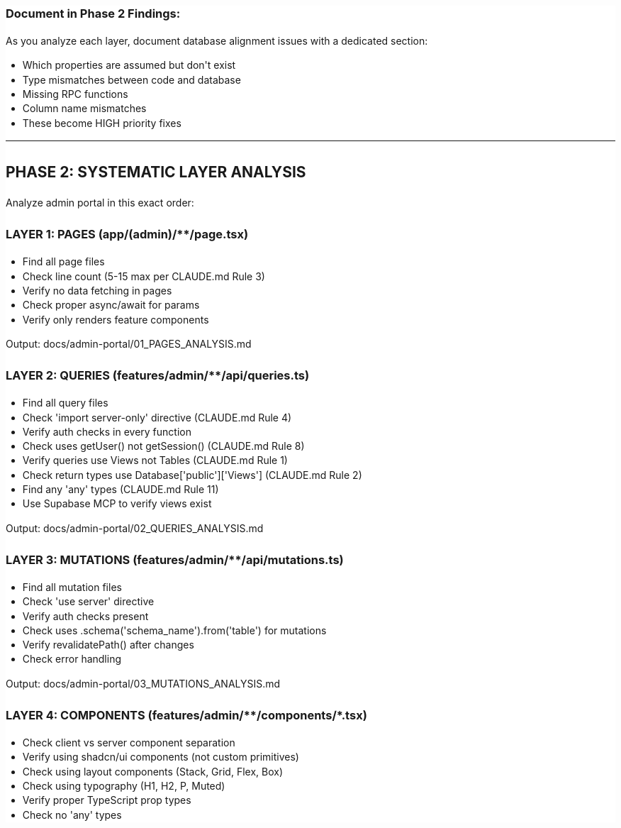 ### Document in Phase 2 Findings:

As you analyze each layer, document database alignment issues with a dedicated section:
- Which properties are assumed but don't exist
- Type mismatches between code and database
- Missing RPC functions
- Column name mismatches
- These become HIGH priority fixes

---

## PHASE 2: SYSTEMATIC LAYER ANALYSIS

Analyze admin portal in this exact order:

### LAYER 1: PAGES (app/(admin)/**/page.tsx)
- Find all page files
- Check line count (5-15 max per CLAUDE.md Rule 3)
- Verify no data fetching in pages
- Check proper async/await for params
- Verify only renders feature components

Output: docs/admin-portal/01_PAGES_ANALYSIS.md

### LAYER 2: QUERIES (features/admin/**/api/queries.ts)
- Find all query files
- Check 'import server-only' directive (CLAUDE.md Rule 4)
- Verify auth checks in every function
- Check uses getUser() not getSession() (CLAUDE.md Rule 8)
- Verify queries use Views not Tables (CLAUDE.md Rule 1)
- Check return types use Database['public']['Views'] (CLAUDE.md Rule 2)
- Find any 'any' types (CLAUDE.md Rule 11)
- Use Supabase MCP to verify views exist

Output: docs/admin-portal/02_QUERIES_ANALYSIS.md

### LAYER 3: MUTATIONS (features/admin/**/api/mutations.ts)
- Find all mutation files
- Check 'use server' directive
- Verify auth checks present
- Check uses .schema('schema_name').from('table') for mutations
- Verify revalidatePath() after changes
- Check error handling

Output: docs/admin-portal/03_MUTATIONS_ANALYSIS.md

### LAYER 4: COMPONENTS (features/admin/**/components/*.tsx)
- Check client vs server component separation
- Verify using shadcn/ui components (not custom primitives)
- Check using layout components (Stack, Grid, Flex, Box)
- Check using typography (H1, H2, P, Muted)
- Verify proper TypeScript prop types
- Check no 'any' types
